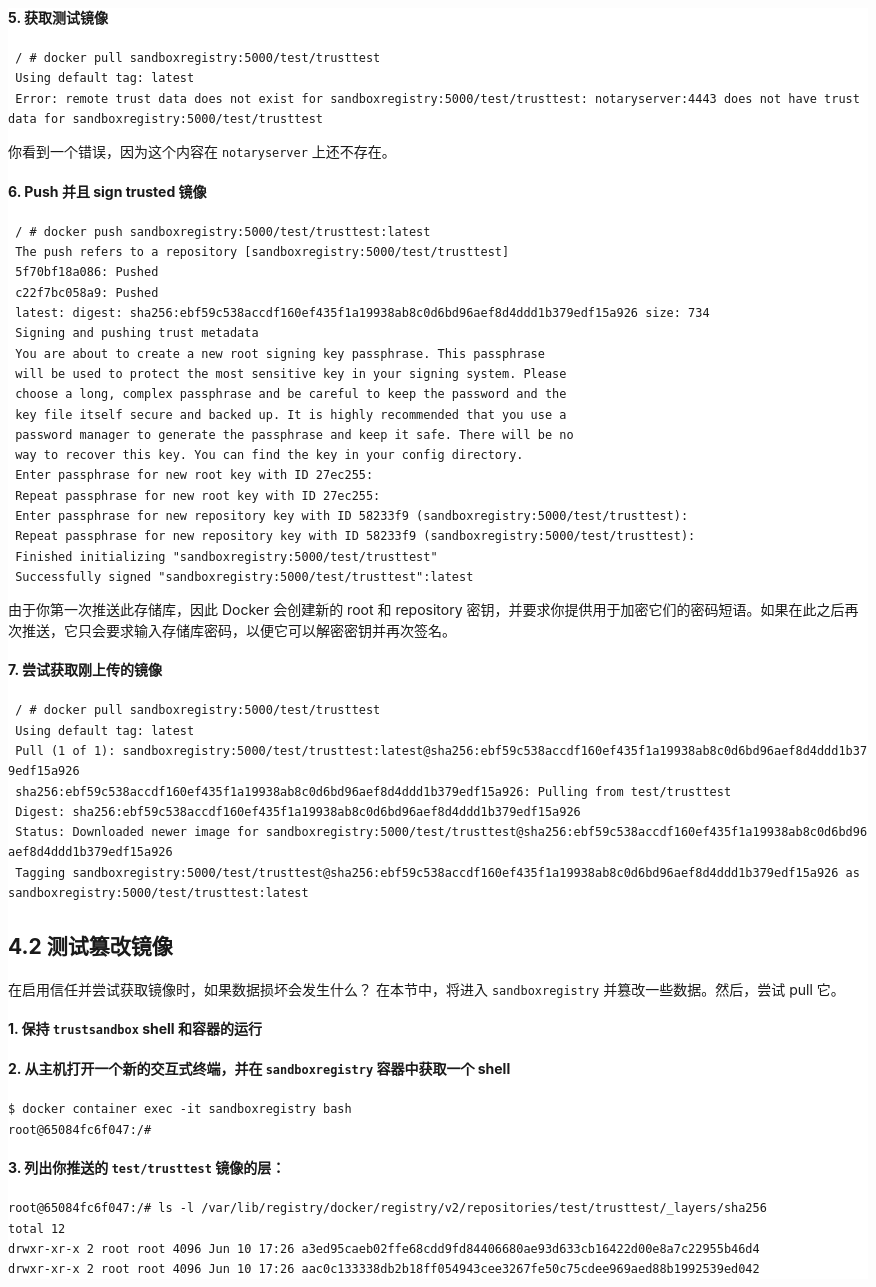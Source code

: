 #### 5. 获取测试镜像
```
 / # docker pull sandboxregistry:5000/test/trusttest
 Using default tag: latest
 Error: remote trust data does not exist for sandboxregistry:5000/test/trusttest: notaryserver:4443 does not have trust data for sandboxregistry:5000/test/trusttest
```
你看到一个错误，因为这个内容在 `notaryserver` 上还不存在。
#### 6. Push 并且 sign trusted 镜像
```
 / # docker push sandboxregistry:5000/test/trusttest:latest
 The push refers to a repository [sandboxregistry:5000/test/trusttest]
 5f70bf18a086: Pushed
 c22f7bc058a9: Pushed
 latest: digest: sha256:ebf59c538accdf160ef435f1a19938ab8c0d6bd96aef8d4ddd1b379edf15a926 size: 734
 Signing and pushing trust metadata
 You are about to create a new root signing key passphrase. This passphrase
 will be used to protect the most sensitive key in your signing system. Please
 choose a long, complex passphrase and be careful to keep the password and the
 key file itself secure and backed up. It is highly recommended that you use a
 password manager to generate the passphrase and keep it safe. There will be no
 way to recover this key. You can find the key in your config directory.
 Enter passphrase for new root key with ID 27ec255:
 Repeat passphrase for new root key with ID 27ec255:
 Enter passphrase for new repository key with ID 58233f9 (sandboxregistry:5000/test/trusttest):
 Repeat passphrase for new repository key with ID 58233f9 (sandboxregistry:5000/test/trusttest):
 Finished initializing "sandboxregistry:5000/test/trusttest"
 Successfully signed "sandboxregistry:5000/test/trusttest":latest
```
由于你第一次推送此存储库，因此 Docker 会创建新的 root 和 repository 密钥，并要求你提供用于加密它们的密码短语。如果在此之后再次推送，它只会要求输入存储库密码，以便它可以解密密钥并再次签名。
#### 7. 尝试获取刚上传的镜像
```
 / # docker pull sandboxregistry:5000/test/trusttest
 Using default tag: latest
 Pull (1 of 1): sandboxregistry:5000/test/trusttest:latest@sha256:ebf59c538accdf160ef435f1a19938ab8c0d6bd96aef8d4ddd1b379edf15a926
 sha256:ebf59c538accdf160ef435f1a19938ab8c0d6bd96aef8d4ddd1b379edf15a926: Pulling from test/trusttest
 Digest: sha256:ebf59c538accdf160ef435f1a19938ab8c0d6bd96aef8d4ddd1b379edf15a926
 Status: Downloaded newer image for sandboxregistry:5000/test/trusttest@sha256:ebf59c538accdf160ef435f1a19938ab8c0d6bd96aef8d4ddd1b379edf15a926
 Tagging sandboxregistry:5000/test/trusttest@sha256:ebf59c538accdf160ef435f1a19938ab8c0d6bd96aef8d4ddd1b379edf15a926 as sandboxregistry:5000/test/trusttest:latest
```
## 4.2 测试篡改镜像
在启用信任并尝试获取镜像时，如果数据损坏会发生什么？ 在本节中，将进入 `sandboxregistry` 并篡改一些数据。然后，尝试 pull 它。
#### 1. 保持 `trustsandbox` shell 和容器的运行
#### 2. 从主机打开一个新的交互式终端，并在 `sandboxregistry` 容器中获取一个 shell
```
$ docker container exec -it sandboxregistry bash
root@65084fc6f047:/#
```
#### 3. 列出你推送的 `test/trusttest` 镜像的层：
```
root@65084fc6f047:/# ls -l /var/lib/registry/docker/registry/v2/repositories/test/trusttest/_layers/sha256
total 12
drwxr-xr-x 2 root root 4096 Jun 10 17:26 a3ed95caeb02ffe68cdd9fd84406680ae93d633cb16422d00e8a7c22955b46d4
drwxr-xr-x 2 root root 4096 Jun 10 17:26 aac0c133338db2b18ff054943cee3267fe50c75cdee969aed88b1992539ed042
```